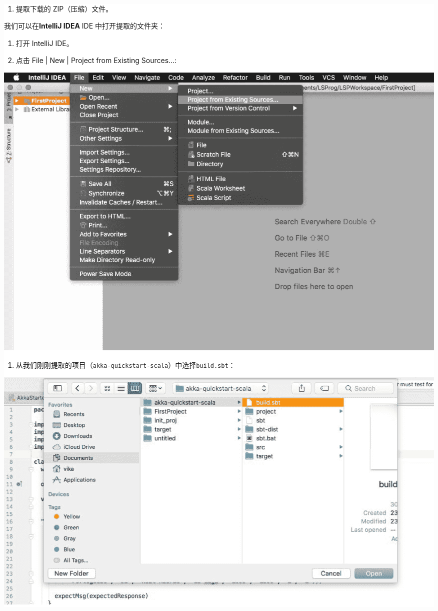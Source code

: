 1.  提取下载的 ZIP（压缩）文件。

我们可以在**IntelliJ IDEA** IDE 中打开提取的文件夹：

1.  打开 IntelliJ IDE。

1.  点击 File | New | Project from Existing Sources...:

![图片](img/00048.jpeg)

1.  从我们刚刚提取的项目（`akka-quickstart-scala`）中选择`build.sbt`：

![图片](img/00049.jpeg)
